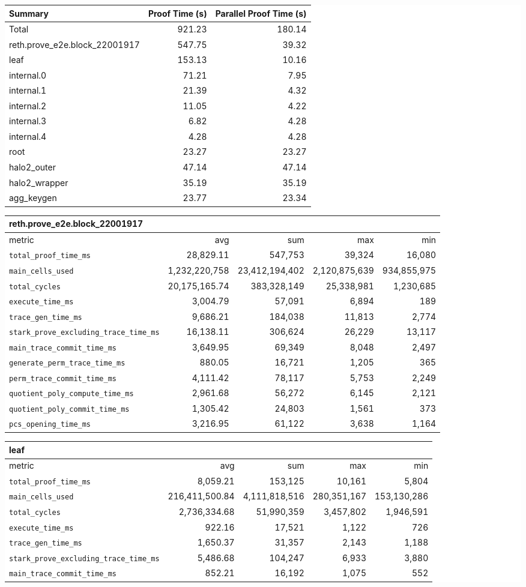 | Summary | Proof Time (s) | Parallel Proof Time (s) |
|:---|---:|---:|
| Total |  921.23 |  180.14 |
| reth.prove_e2e.block_22001917 |  547.75 |  39.32 |
| leaf |  153.13 |  10.16 |
| internal.0 |  71.21 |  7.95 |
| internal.1 |  21.39 |  4.32 |
| internal.2 |  11.05 |  4.22 |
| internal.3 |  6.82 |  4.28 |
| internal.4 |  4.28 |  4.28 |
| root |  23.27 |  23.27 |
| halo2_outer |  47.14 |  47.14 |
| halo2_wrapper |  35.19 |  35.19 |
| agg_keygen |  23.77 |  23.34 |


| reth.prove_e2e.block_22001917 |||||
|:---|---:|---:|---:|---:|
|metric|avg|sum|max|min|
| `total_proof_time_ms ` |  28,829.11 |  547,753 |  39,324 |  16,080 |
| `main_cells_used     ` |  1,232,220,758 |  23,412,194,402 |  2,120,875,639 |  934,855,975 |
| `total_cycles        ` |  20,175,165.74 |  383,328,149 |  25,338,981 |  1,230,685 |
| `execute_time_ms     ` |  3,004.79 |  57,091 |  6,894 |  189 |
| `trace_gen_time_ms   ` |  9,686.21 |  184,038 |  11,813 |  2,774 |
| `stark_prove_excluding_trace_time_ms` |  16,138.11 |  306,624 |  26,229 |  13,117 |
| `main_trace_commit_time_ms` |  3,649.95 |  69,349 |  8,048 |  2,497 |
| `generate_perm_trace_time_ms` |  880.05 |  16,721 |  1,205 |  365 |
| `perm_trace_commit_time_ms` |  4,111.42 |  78,117 |  5,753 |  2,249 |
| `quotient_poly_compute_time_ms` |  2,961.68 |  56,272 |  6,145 |  2,121 |
| `quotient_poly_commit_time_ms` |  1,305.42 |  24,803 |  1,561 |  373 |
| `pcs_opening_time_ms ` |  3,216.95 |  61,122 |  3,638 |  1,164 |

| leaf |||||
|:---|---:|---:|---:|---:|
|metric|avg|sum|max|min|
| `total_proof_time_ms ` |  8,059.21 |  153,125 |  10,161 |  5,804 |
| `main_cells_used     ` |  216,411,500.84 |  4,111,818,516 |  280,351,167 |  153,130,286 |
| `total_cycles        ` |  2,736,334.68 |  51,990,359 |  3,457,802 |  1,946,591 |
| `execute_time_ms     ` |  922.16 |  17,521 |  1,122 |  726 |
| `trace_gen_time_ms   ` |  1,650.37 |  31,357 |  2,143 |  1,188 |
| `stark_prove_excluding_trace_time_ms` |  5,486.68 |  104,247 |  6,933 |  3,880 |
| `main_trace_commit_time_ms` |  852.21 |  16,192 |  1,075 |  552 |